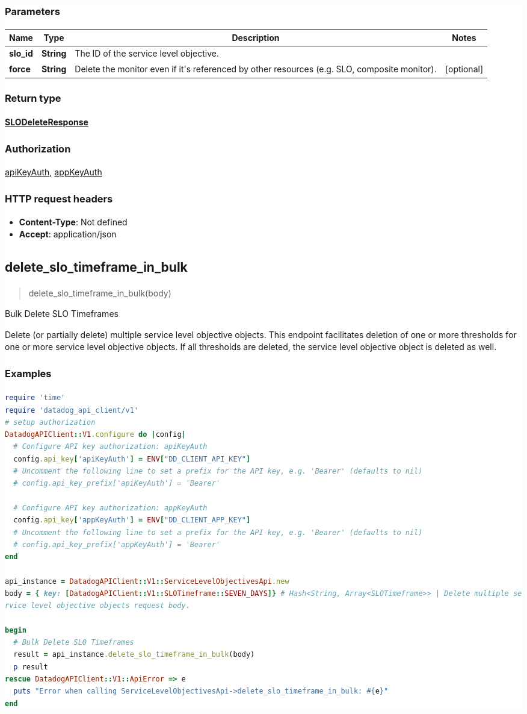 ### Parameters

| Name | Type | Description | Notes |
| ---- | ---- | ----------- | ----- |
| **slo_id** | **String** | The ID of the service level objective. |  |
| **force** | **String** | Delete the monitor even if it&#39;s referenced by other resources (e.g. SLO, composite monitor). | [optional] |

### Return type

[**SLODeleteResponse**](SLODeleteResponse.md)

### Authorization

[apiKeyAuth](README.md#apiKeyAuth), [appKeyAuth](README.md#appKeyAuth)

### HTTP request headers

- **Content-Type**: Not defined
- **Accept**: application/json


## delete_slo_timeframe_in_bulk

> <SLOBulkDeleteResponse> delete_slo_timeframe_in_bulk(body)

Bulk Delete SLO Timeframes

Delete (or partially delete) multiple service level objective objects.  This endpoint facilitates deletion of one or more thresholds for one or more service level objective objects. If all thresholds are deleted, the service level objective object is deleted as well.

### Examples

```ruby
require 'time'
require 'datadog_api_client/v1'
# setup authorization
DatadogAPIClient::V1.configure do |config|
  # Configure API key authorization: apiKeyAuth
  config.api_key['apiKeyAuth'] = ENV["DD_CLIENT_API_KEY"]
  # Uncomment the following line to set a prefix for the API key, e.g. 'Bearer' (defaults to nil)
  # config.api_key_prefix['apiKeyAuth'] = 'Bearer'

  # Configure API key authorization: appKeyAuth
  config.api_key['appKeyAuth'] = ENV["DD_CLIENT_APP_KEY"]
  # Uncomment the following line to set a prefix for the API key, e.g. 'Bearer' (defaults to nil)
  # config.api_key_prefix['appKeyAuth'] = 'Bearer'
end

api_instance = DatadogAPIClient::V1::ServiceLevelObjectivesApi.new
body = { key: [DatadogAPIClient::V1::SLOTimeframe::SEVEN_DAYS]} # Hash<String, Array<SLOTimeframe>> | Delete multiple service level objective objects request body.

begin
  # Bulk Delete SLO Timeframes
  result = api_instance.delete_slo_timeframe_in_bulk(body)
  p result
rescue DatadogAPIClient::V1::ApiError => e
  puts "Error when calling ServiceLevelObjectivesApi->delete_slo_timeframe_in_bulk: #{e}"
end
```
